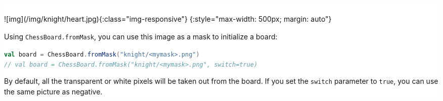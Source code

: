 <br>
![img](/img/knight/heart.jpg){:class="img-responsive"}
{:style="max-width: 500px; margin: auto"}
<br>

Using `ChessBoard.fromMask`, you can use this image as a mask to initialize a board:

```scala
val board = ChessBoard.fromMask("knight/<mymask>.png")
// val board = ChessBoard.fromMask("knight/<mymask>.png", switch=true)
```

By default, all the transparent or white pixels will be taken out from the board. If you set the `switch` parameter to `true`, you can use the same picture as negative.
